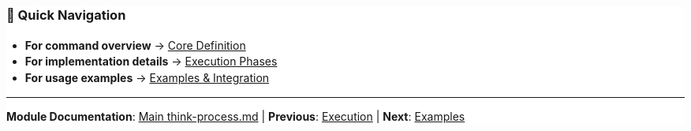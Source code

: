 ### **🚀 Quick Navigation**

- **For command overview** → [Core Definition](./think-process-core.md)
- **For implementation details** → [Execution Phases](./think-process-execution-phases.md)
- **For usage examples** → [Examples & Integration](./think-process-examples-integration.md)

---

**Module Documentation**: [Main think-process.md](./think-process.md) | **Previous**: [Execution](./think-process-execution-phases.md) | **Next**: [Examples](./think-process-examples-integration.md)
